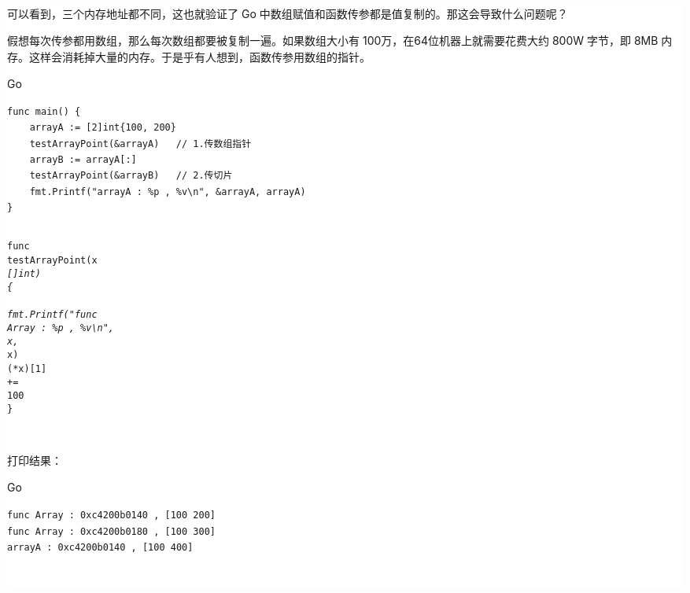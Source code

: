 </code></pre>
<p>可以看到，三个内存地址都不同，这也就验证了 Go 中数组赋值和函数传参都是值复制的。那这会导致什么问题呢？</p>
<p>假想每次传参都用数组，那么每次数组都要被复制一遍。如果数组大小有 100万，在64位机器上就需要花费大约 800W 字节，即 8MB 内存。这样会消耗掉大量的内存。于是乎有人想到，函数传参用数组的指针。</p>
<p>Go</p>
<pre class=" language-go"><code class="prism  language-go"><span class="token keyword">func</span> <span class="token function">main</span><span class="token punctuation">(</span><span class="token punctuation">)</span> <span class="token punctuation">{</span>  
    arrayA <span class="token operator">:=</span> <span class="token punctuation">[</span><span class="token number">2</span><span class="token punctuation">]</span><span class="token builtin">int</span><span class="token punctuation">{</span><span class="token number">100</span><span class="token punctuation">,</span> <span class="token number">200</span><span class="token punctuation">}</span>
    <span class="token function">testArrayPoint</span><span class="token punctuation">(</span><span class="token operator">&amp;</span>arrayA<span class="token punctuation">)</span>   <span class="token comment">// 1.传数组指针</span>
    arrayB <span class="token operator">:=</span> arrayA<span class="token punctuation">[</span><span class="token punctuation">:</span><span class="token punctuation">]</span>
    <span class="token function">testArrayPoint</span><span class="token punctuation">(</span><span class="token operator">&amp;</span>arrayB<span class="token punctuation">)</span>   <span class="token comment">// 2.传切片</span>
    fmt<span class="token punctuation">.</span><span class="token function">Printf</span><span class="token punctuation">(</span><span class="token string">"arrayA : %p , %v\n"</span><span class="token punctuation">,</span> <span class="token operator">&amp;</span>arrayA<span class="token punctuation">,</span> arrayA<span class="token punctuation">)</span>
<span class="token punctuation">}</span>

<span class="token keyword">func</span> <span class="token function">testArrayPoint</span><span class="token punctuation">(</span>x <span class="token operator">*</span><span class="token punctuation">[</span><span class="token punctuation">]</span><span class="token builtin">int</span><span class="token punctuation">)</span> <span class="token punctuation">{</span>  
    fmt<span class="token punctuation">.</span><span class="token function">Printf</span><span class="token punctuation">(</span><span class="token string">"func Array : %p , %v\n"</span><span class="token punctuation">,</span> x<span class="token punctuation">,</span> <span class="token operator">*</span>x<span class="token punctuation">)</span>
    <span class="token punctuation">(</span><span class="token operator">*</span>x<span class="token punctuation">)</span><span class="token punctuation">[</span><span class="token number">1</span><span class="token punctuation">]</span> <span class="token operator">+=</span> <span class="token number">100</span>
<span class="token punctuation">}</span>

</code></pre>
<p>打印结果：</p>
<p>Go</p>
<pre class=" language-go"><code class="prism  language-go"><span class="token keyword">func</span> Array <span class="token punctuation">:</span> <span class="token number">0xc4200b0140</span> <span class="token punctuation">,</span> <span class="token punctuation">[</span><span class="token number">100</span> <span class="token number">200</span><span class="token punctuation">]</span>  
<span class="token keyword">func</span> Array <span class="token punctuation">:</span> <span class="token number">0xc4200b0180</span> <span class="token punctuation">,</span> <span class="token punctuation">[</span><span class="token number">100</span> <span class="token number">300</span><span class="token punctuation">]</span>  
arrayA <span class="token punctuation">:</span> <span class="token number">0xc4200b0140</span> <span class="token punctuation">,</span> <span class="token punctuation">[</span><span class="token number">100</span> <span class="token number">400</span><span class="token punctuation">]</span>
